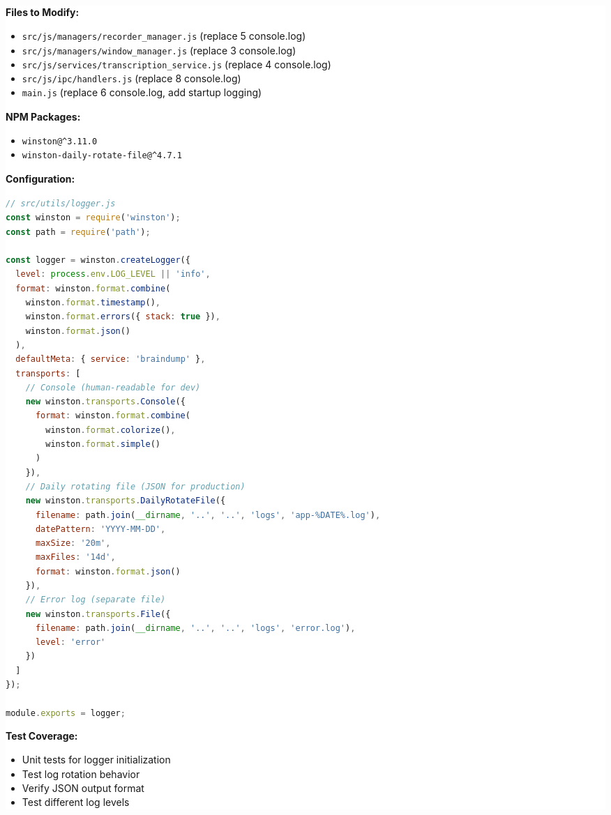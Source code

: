 **Files to Modify:**
- `src/js/managers/recorder_manager.js` (replace 5 console.log)
- `src/js/managers/window_manager.js` (replace 3 console.log)
- `src/js/services/transcription_service.js` (replace 4 console.log)
- `src/js/ipc/handlers.js` (replace 8 console.log)
- `main.js` (replace 6 console.log, add startup logging)

**NPM Packages:**
- `winston@^3.11.0`
- `winston-daily-rotate-file@^4.7.1`

**Configuration:**
```javascript
// src/utils/logger.js
const winston = require('winston');
const path = require('path');

const logger = winston.createLogger({
  level: process.env.LOG_LEVEL || 'info',
  format: winston.format.combine(
    winston.format.timestamp(),
    winston.format.errors({ stack: true }),
    winston.format.json()
  ),
  defaultMeta: { service: 'braindump' },
  transports: [
    // Console (human-readable for dev)
    new winston.transports.Console({
      format: winston.format.combine(
        winston.format.colorize(),
        winston.format.simple()
      )
    }),
    // Daily rotating file (JSON for production)
    new winston.transports.DailyRotateFile({
      filename: path.join(__dirname, '..', '..', 'logs', 'app-%DATE%.log'),
      datePattern: 'YYYY-MM-DD',
      maxSize: '20m',
      maxFiles: '14d',
      format: winston.format.json()
    }),
    // Error log (separate file)
    new winston.transports.File({
      filename: path.join(__dirname, '..', '..', 'logs', 'error.log'),
      level: 'error'
    })
  ]
});

module.exports = logger;
```

**Test Coverage:**
- Unit tests for logger initialization
- Test log rotation behavior
- Verify JSON output format
- Test different log levels
